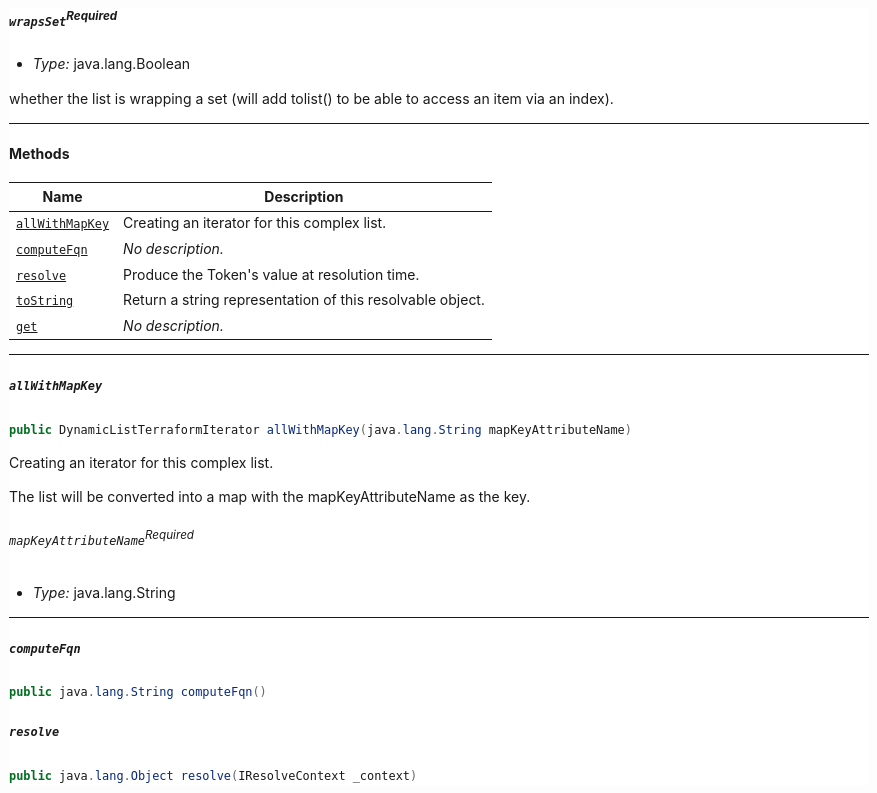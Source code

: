 ##### `wrapsSet`<sup>Required</sup> <a name="wrapsSet" id="rhizo-co-terraform-provider-oci.dataOciServiceMeshVirtualDeployments.DataOciServiceMeshVirtualDeploymentsVirtualDeploymentCollectionItemsAccessLoggingList.Initializer.parameter.wrapsSet"></a>

- *Type:* java.lang.Boolean

whether the list is wrapping a set (will add tolist() to be able to access an item via an index).

---

#### Methods <a name="Methods" id="Methods"></a>

| **Name** | **Description** |
| --- | --- |
| <code><a href="#rhizo-co-terraform-provider-oci.dataOciServiceMeshVirtualDeployments.DataOciServiceMeshVirtualDeploymentsVirtualDeploymentCollectionItemsAccessLoggingList.allWithMapKey">allWithMapKey</a></code> | Creating an iterator for this complex list. |
| <code><a href="#rhizo-co-terraform-provider-oci.dataOciServiceMeshVirtualDeployments.DataOciServiceMeshVirtualDeploymentsVirtualDeploymentCollectionItemsAccessLoggingList.computeFqn">computeFqn</a></code> | *No description.* |
| <code><a href="#rhizo-co-terraform-provider-oci.dataOciServiceMeshVirtualDeployments.DataOciServiceMeshVirtualDeploymentsVirtualDeploymentCollectionItemsAccessLoggingList.resolve">resolve</a></code> | Produce the Token's value at resolution time. |
| <code><a href="#rhizo-co-terraform-provider-oci.dataOciServiceMeshVirtualDeployments.DataOciServiceMeshVirtualDeploymentsVirtualDeploymentCollectionItemsAccessLoggingList.toString">toString</a></code> | Return a string representation of this resolvable object. |
| <code><a href="#rhizo-co-terraform-provider-oci.dataOciServiceMeshVirtualDeployments.DataOciServiceMeshVirtualDeploymentsVirtualDeploymentCollectionItemsAccessLoggingList.get">get</a></code> | *No description.* |

---

##### `allWithMapKey` <a name="allWithMapKey" id="rhizo-co-terraform-provider-oci.dataOciServiceMeshVirtualDeployments.DataOciServiceMeshVirtualDeploymentsVirtualDeploymentCollectionItemsAccessLoggingList.allWithMapKey"></a>

```java
public DynamicListTerraformIterator allWithMapKey(java.lang.String mapKeyAttributeName)
```

Creating an iterator for this complex list.

The list will be converted into a map with the mapKeyAttributeName as the key.

###### `mapKeyAttributeName`<sup>Required</sup> <a name="mapKeyAttributeName" id="rhizo-co-terraform-provider-oci.dataOciServiceMeshVirtualDeployments.DataOciServiceMeshVirtualDeploymentsVirtualDeploymentCollectionItemsAccessLoggingList.allWithMapKey.parameter.mapKeyAttributeName"></a>

- *Type:* java.lang.String

---

##### `computeFqn` <a name="computeFqn" id="rhizo-co-terraform-provider-oci.dataOciServiceMeshVirtualDeployments.DataOciServiceMeshVirtualDeploymentsVirtualDeploymentCollectionItemsAccessLoggingList.computeFqn"></a>

```java
public java.lang.String computeFqn()
```

##### `resolve` <a name="resolve" id="rhizo-co-terraform-provider-oci.dataOciServiceMeshVirtualDeployments.DataOciServiceMeshVirtualDeploymentsVirtualDeploymentCollectionItemsAccessLoggingList.resolve"></a>

```java
public java.lang.Object resolve(IResolveContext _context)
```

